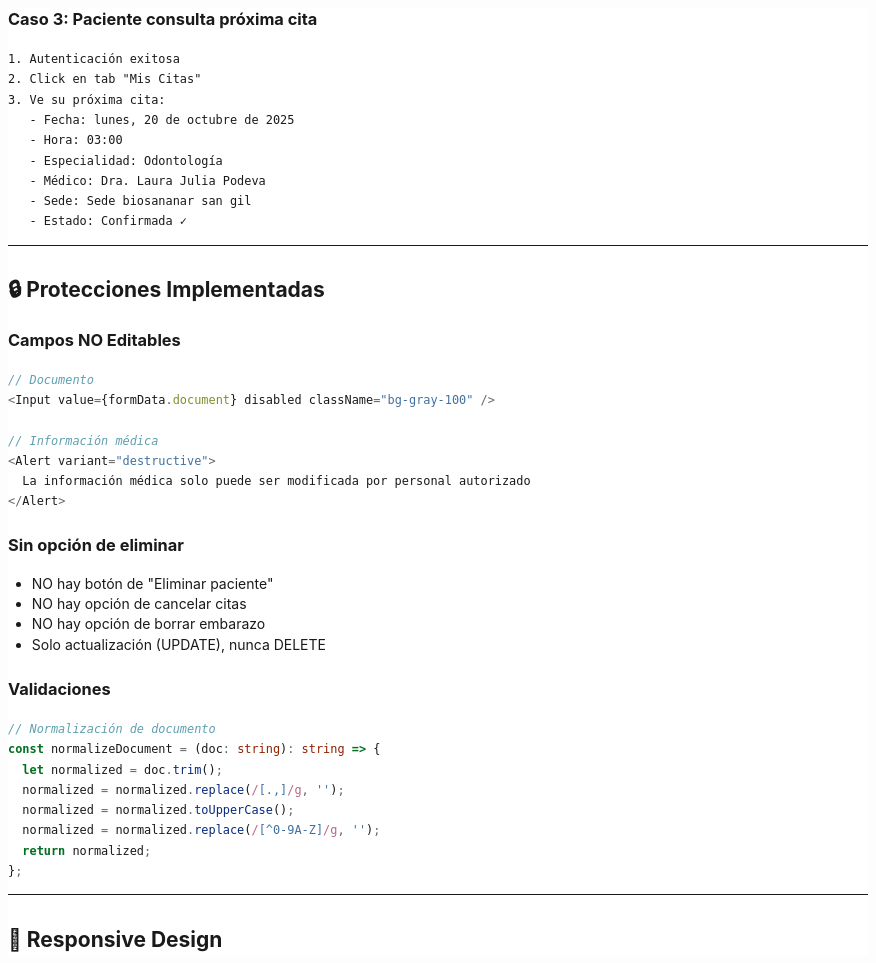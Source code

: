 ### Caso 3: Paciente consulta próxima cita
```
1. Autenticación exitosa
2. Click en tab "Mis Citas"
3. Ve su próxima cita:
   - Fecha: lunes, 20 de octubre de 2025
   - Hora: 03:00
   - Especialidad: Odontología
   - Médico: Dra. Laura Julia Podeva
   - Sede: Sede biosananar san gil
   - Estado: Confirmada ✓
```

---

## 🔒 Protecciones Implementadas

### Campos NO Editables
```typescript
// Documento
<Input value={formData.document} disabled className="bg-gray-100" />

// Información médica
<Alert variant="destructive">
  La información médica solo puede ser modificada por personal autorizado
</Alert>
```

### Sin opción de eliminar
- NO hay botón de "Eliminar paciente"
- NO hay opción de cancelar citas
- NO hay opción de borrar embarazo
- Solo actualización (UPDATE), nunca DELETE

### Validaciones
```typescript
// Normalización de documento
const normalizeDocument = (doc: string): string => {
  let normalized = doc.trim();
  normalized = normalized.replace(/[.,]/g, '');
  normalized = normalized.toUpperCase();
  normalized = normalized.replace(/[^0-9A-Z]/g, '');
  return normalized;
};
```

---

## 📱 Responsive Design
